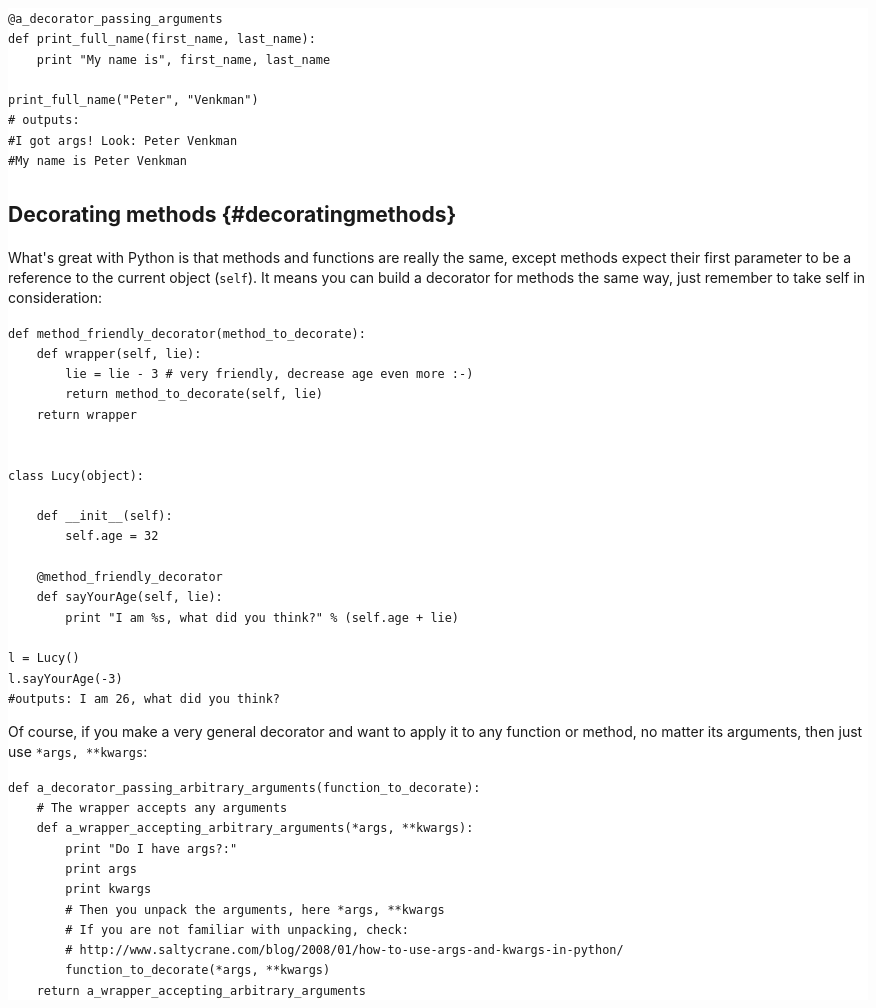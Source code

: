     @a_decorator_passing_arguments
    def print_full_name(first_name, last_name):
        print "My name is", first_name, last_name
    
    print_full_name("Peter", "Venkman")
    # outputs:
    #I got args! Look: Peter Venkman
    #My name is Peter Venkman
    

## Decorating methods {#decoratingmethods}

What's great with Python is that methods and functions are really the same, except methods expect their first parameter to be a reference to the current object (`self`). It means you can build a decorator for methods the same way, just remember to take self in consideration:

    def method_friendly_decorator(method_to_decorate):
        def wrapper(self, lie):
            lie = lie - 3 # very friendly, decrease age even more :-)
            return method_to_decorate(self, lie)
        return wrapper
    
    
    class Lucy(object):
    
        def __init__(self):
            self.age = 32
    
        @method_friendly_decorator
        def sayYourAge(self, lie):
            print "I am %s, what did you think?" % (self.age + lie)
    
    l = Lucy()
    l.sayYourAge(-3)
    #outputs: I am 26, what did you think?
    

Of course, if you make a very general decorator and want to apply it to any function or method, no matter its arguments, then just use `*args, **kwargs`:

    def a_decorator_passing_arbitrary_arguments(function_to_decorate):
        # The wrapper accepts any arguments
        def a_wrapper_accepting_arbitrary_arguments(*args, **kwargs):
            print "Do I have args?:"
            print args
            print kwargs
            # Then you unpack the arguments, here *args, **kwargs
            # If you are not familiar with unpacking, check:
            # http://www.saltycrane.com/blog/2008/01/how-to-use-args-and-kwargs-in-python/
            function_to_decorate(*args, **kwargs)
        return a_wrapper_accepting_arbitrary_arguments
    